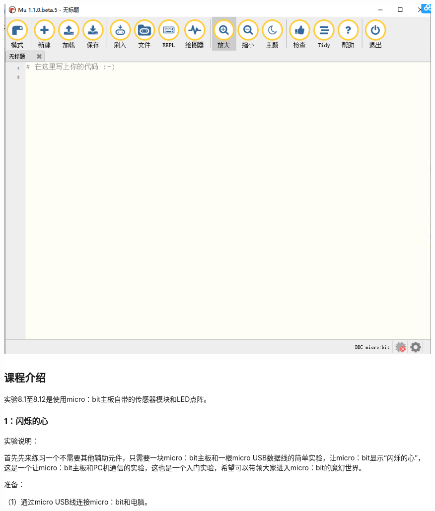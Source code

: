 ![](media/a1f68f6b14aa6ac9c9a8e7a09c30fde6.png)

## 课程介绍

实验8.1至8.12是使用micro：bit主板自带的传感器模块和LED点阵。

### 1：闪烁的心

实验说明：

首先先来练习一个不需要其他辅助元件，只需要一块micro：bit主板和一根micro USB数据线的简单实验，让micro：bit显示“闪烁的心”，这是一个让micro：bit主板和PC机通信的实验，这也是一个入门实验，希望可以带领大家进入micro：bit的魔幻世界。

准备：

（1）通过micro USB线连接micro：bit和电脑。
